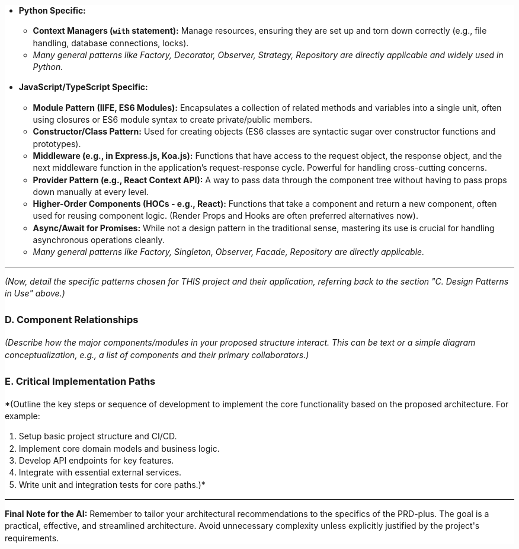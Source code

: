 - **Python Specific:**

  - **Context Managers (`with` statement):** Manage resources, ensuring they are set up and torn down correctly (e.g., file handling, database connections, locks).
  - _Many general patterns like Factory, Decorator, Observer, Strategy, Repository are directly applicable and widely used in Python._

- **JavaScript/TypeScript Specific:**
  - **Module Pattern (IIFE, ES6 Modules):** Encapsulates a collection of related methods and variables into a single unit, often using closures or ES6 module syntax to create private/public members.
  - **Constructor/Class Pattern:** Used for creating objects (ES6 classes are syntactic sugar over constructor functions and prototypes).
  - **Middleware (e.g., in Express.js, Koa.js):** Functions that have access to the request object, the response object, and the next middleware function in the application’s request-response cycle. Powerful for handling cross-cutting concerns.
  - **Provider Pattern (e.g., React Context API):** A way to pass data through the component tree without having to pass props down manually at every level.
  - **Higher-Order Components (HOCs - e.g., React):** Functions that take a component and return a new component, often used for reusing component logic. (Render Props and Hooks are often preferred alternatives now).
  - **Async/Await for Promises:** While not a design pattern in the traditional sense, mastering its use is crucial for handling asynchronous operations cleanly.
  - _Many general patterns like Factory, Singleton, Observer, Facade, Repository are directly applicable._

---

_(Now, detail the specific patterns chosen for THIS project and their application, referring back to the section "C. Design Patterns in Use" above.)_

### D. Component Relationships

_(Describe how the major components/modules in your proposed structure interact. This can be text or a simple diagram conceptualization, e.g., a list of components and their primary collaborators.)_

### E. Critical Implementation Paths

\*(Outline the key steps or sequence of development to implement the core functionality based on the proposed architecture. For example:

1. Setup basic project structure and CI/CD.
2. Implement core domain models and business logic.
3. Develop API endpoints for key features.
4. Integrate with essential external services.
5. Write unit and integration tests for core paths.)\*

---

**Final Note for the AI:**
Remember to tailor your architectural recommendations to the specifics of the PRD-plus. The goal is a practical, effective, and streamlined architecture. Avoid unnecessary complexity unless explicitly justified by the project's requirements.
